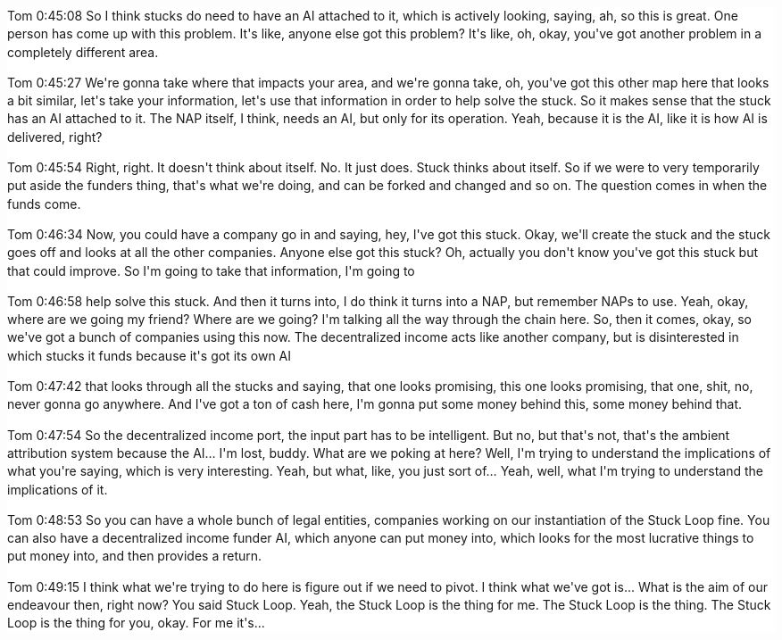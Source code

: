 Tom
0:45:08
So I think stucks do need to have an AI attached to it, which is actively looking, saying, ah, so this is great. One person has come up with this problem. It's like, anyone else got this problem? It's like, oh, okay, you've got another problem in a completely different area.

Tom
0:45:27
We're gonna take where that impacts your area, and we're gonna take, oh, you've got this other map here that looks a bit similar, let's take your information, let's use that information in order to help solve the stuck. So it makes sense that the stuck has an AI attached to it. The NAP itself, I think, needs an AI, but only for its operation. Yeah, because it is the AI, like it is how AI is delivered, right?

Tom
0:45:54
Right, right. It doesn't think about itself. No. It just does. Stuck thinks about itself. So if we were to very temporarily put aside the funders thing, that's what we're doing, and can be forked and changed and so on. The question comes in when the funds come.

Tom
0:46:34
Now, you could have a company go in and saying, hey, I've got this stuck. Okay, we'll create the stuck and the stuck goes off and looks at all the other companies. Anyone else got this stuck? Oh, actually you don't know you've got this stuck but that could improve. So I'm going to take that information, I'm going to

Tom
0:46:58
help solve this stuck. And then it turns into, I do think it turns into a NAP, but remember NAPs to use. Yeah, okay, where are we going my friend? Where are we going? I'm talking all the way through the chain here. So, then it comes, okay, so we've got a bunch of companies using this now. The decentralized income acts like another company, but is disinterested in which stucks it funds because it's got its own AI

Tom
0:47:42
that looks through all the stucks and saying, that one looks promising, this one looks promising, that one, shit, no, never gonna go anywhere. And I've got a ton of cash here, I'm gonna put some money behind this, some money behind that.

Tom
0:47:54
So the decentralized income port, the input part has to be intelligent. But no, but that's not, that's the ambient attribution system because the AI… I'm lost, buddy. What are we poking at here? Well, I'm trying to understand the implications of what you're saying, which is very interesting. Yeah, but what, like, you just sort of… Yeah, well, what I'm trying to understand the implications of it.

Tom
0:48:53
So you can have a whole bunch of legal entities, companies working on our instantiation of the Stuck Loop fine. You can also have a decentralized income funder AI, which anyone can put money into, which looks for the most lucrative things to put money into, and then provides a return.

Tom
0:49:15
I think what we're trying to do here is figure out if we need to pivot. I think what we've got is... What is the aim of our endeavour then, right now? You said Stuck Loop. Yeah, the Stuck Loop is the thing for me. The Stuck Loop is the thing. The Stuck Loop is the thing for you, okay. For me it's...
